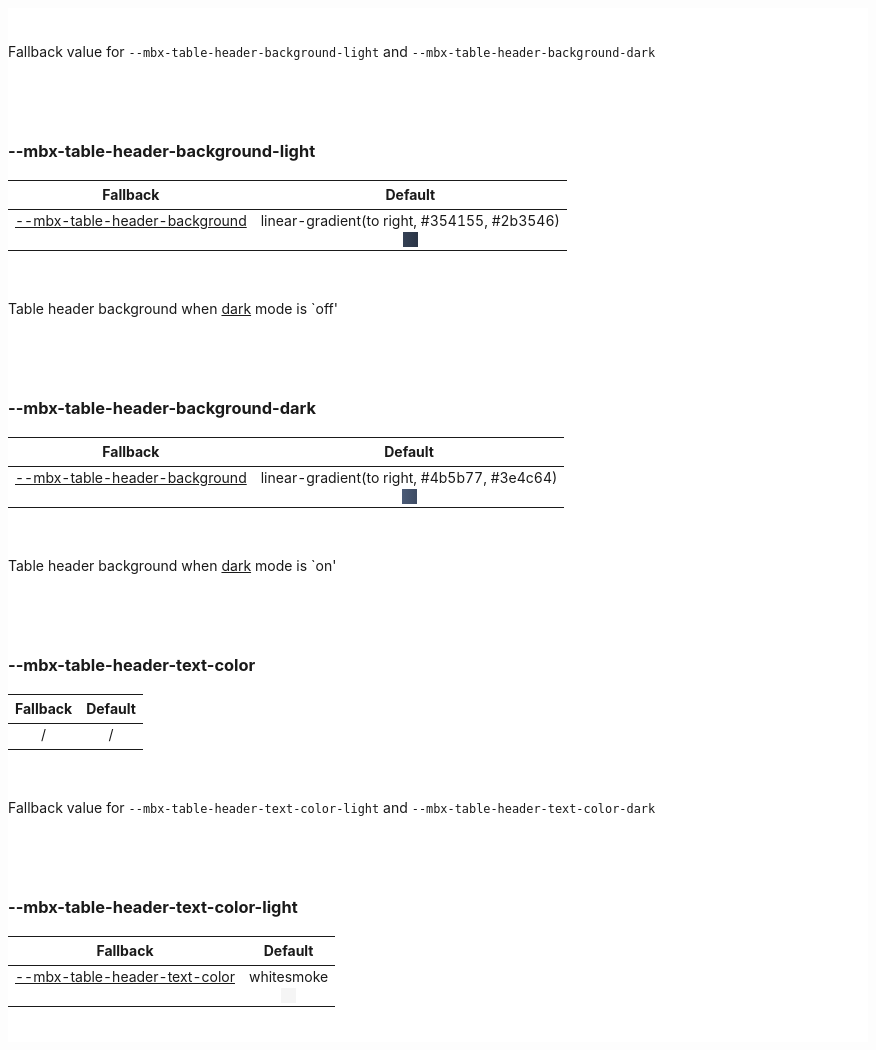 <br>

Fallback value for `--mbx-table-header-background-light` and `--mbx-table-header-background-dark`

<br>

<br>

### --mbx-table-header-background-light

| <div style='text-align:center;margin:auto;'>Fallback</div>                                                       | <div style='text-align:center;margin:auto;'>Default</div>                                                                                                                                                                                                                                                               |
| ---------------------------------------------------------------------------------------------------------------- | ----------------------------------------------------------------------------------------------------------------------------------------------------------------------------------------------------------------------------------------------------------------------------------------------------------------------- |
| <div style='text-align:center;margin:auto;'>[--mbx-table-header-background](#-mbx-table-header-background)</div> | <div style='text-align:center;margin:auto;'><div><div style='text-align:center;margin-auto;'>linear-gradient(to right, #354155, #2b3546)</div><div style='text-align:center;margin-auto;'><div style='background:linear-gradient(to right, #354155, #2b3546);margin:auto; width:15px; height:15px;'/></div></div></div> |

<br>

Table header background when [dark](../../global/props.md#dark) mode is `off'

<br>

<br>

### --mbx-table-header-background-dark

| <div style='text-align:center;margin:auto;'>Fallback</div>                                                       | <div style='text-align:center;margin:auto;'>Default</div>                                                                                                                                                                                                                                                               |
| ---------------------------------------------------------------------------------------------------------------- | ----------------------------------------------------------------------------------------------------------------------------------------------------------------------------------------------------------------------------------------------------------------------------------------------------------------------- |
| <div style='text-align:center;margin:auto;'>[--mbx-table-header-background](#-mbx-table-header-background)</div> | <div style='text-align:center;margin:auto;'><div><div style='text-align:center;margin-auto;'>linear-gradient(to right, #4b5b77, #3e4c64)</div><div style='text-align:center;margin-auto;'><div style='background:linear-gradient(to right, #4b5b77, #3e4c64);margin:auto; width:15px; height:15px;'/></div></div></div> |

<br>

Table header background when [dark](../../global/props.md#dark) mode is `on'

<br>

<br>

### --mbx-table-header-text-color

| <div style='text-align:center;margin:auto;'>Fallback</div> | <div style='text-align:center;margin:auto;'>Default</div> |
| ---------------------------------------------------------- | --------------------------------------------------------- |
| <div style='text-align:center;margin:auto;'>/</div>        | <div style='text-align:center;margin:auto;'>/</div>       |

<br>

Fallback value for `--mbx-table-header-text-color-light` and `--mbx-table-header-text-color-dark`

<br>

<br>

### --mbx-table-header-text-color-light

| <div style='text-align:center;margin:auto;'>Fallback</div>                                                       | <div style='text-align:center;margin:auto;'>Default</div>                                                                                                                                                                                             |
| ---------------------------------------------------------------------------------------------------------------- | ----------------------------------------------------------------------------------------------------------------------------------------------------------------------------------------------------------------------------------------------------- |
| <div style='text-align:center;margin:auto;'>[--mbx-table-header-text-color](#-mbx-table-header-text-color)</div> | <div style='text-align:center;margin:auto;'><div><div style='text-align:center;margin-auto;'>whitesmoke</div><div style='text-align:center;margin-auto;'><div style='background:whitesmoke;margin:auto; width:15px; height:15px;'/></div></div></div> |

<br>

